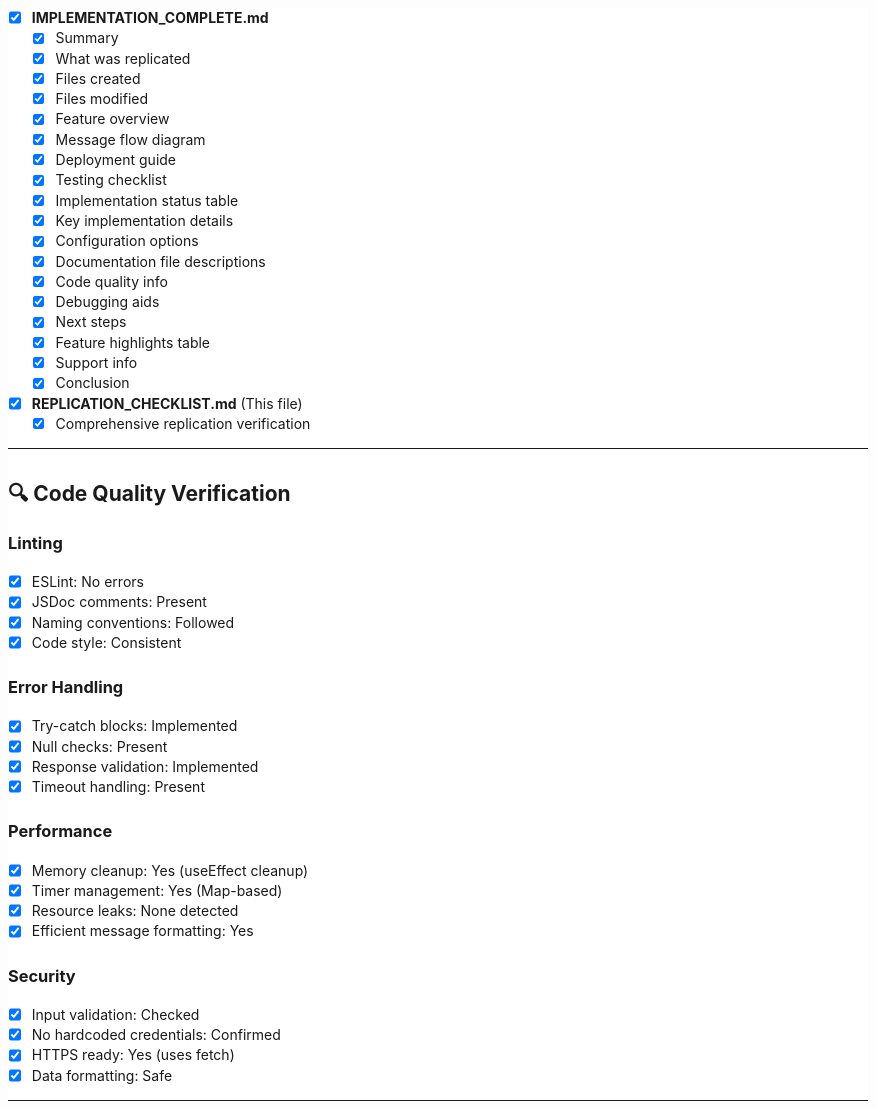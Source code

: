 - [x] **IMPLEMENTATION_COMPLETE.md**
  - [x] Summary
  - [x] What was replicated
  - [x] Files created
  - [x] Files modified
  - [x] Feature overview
  - [x] Message flow diagram
  - [x] Deployment guide
  - [x] Testing checklist
  - [x] Implementation status table
  - [x] Key implementation details
  - [x] Configuration options
  - [x] Documentation file descriptions
  - [x] Code quality info
  - [x] Debugging aids
  - [x] Next steps
  - [x] Feature highlights table
  - [x] Support info
  - [x] Conclusion

- [x] **REPLICATION_CHECKLIST.md** (This file)
  - [x] Comprehensive replication verification

---

## 🔍 Code Quality Verification

### Linting
- [x] ESLint: No errors
- [x] JSDoc comments: Present
- [x] Naming conventions: Followed
- [x] Code style: Consistent

### Error Handling
- [x] Try-catch blocks: Implemented
- [x] Null checks: Present
- [x] Response validation: Implemented
- [x] Timeout handling: Present

### Performance
- [x] Memory cleanup: Yes (useEffect cleanup)
- [x] Timer management: Yes (Map-based)
- [x] Resource leaks: None detected
- [x] Efficient message formatting: Yes

### Security
- [x] Input validation: Checked
- [x] No hardcoded credentials: Confirmed
- [x] HTTPS ready: Yes (uses fetch)
- [x] Data formatting: Safe

---